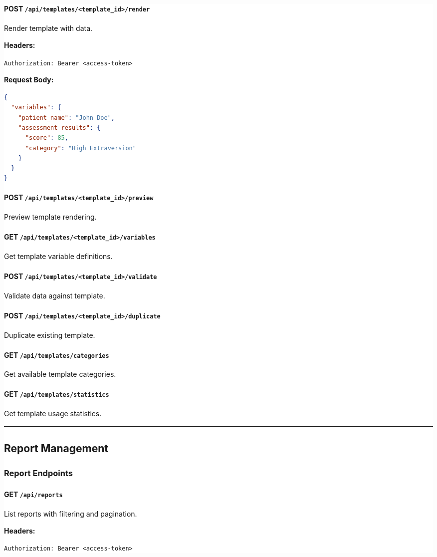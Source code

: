 #### POST `/api/templates/<template_id>/render`
Render template with data.

**Headers:**
```
Authorization: Bearer <access-token>
```

**Request Body:**
```json
{
  "variables": {
    "patient_name": "John Doe",
    "assessment_results": {
      "score": 85,
      "category": "High Extraversion"
    }
  }
}
```

#### POST `/api/templates/<template_id>/preview`
Preview template rendering.

#### GET `/api/templates/<template_id>/variables`
Get template variable definitions.

#### POST `/api/templates/<template_id>/validate`
Validate data against template.

#### POST `/api/templates/<template_id>/duplicate`
Duplicate existing template.

#### GET `/api/templates/categories`
Get available template categories.

#### GET `/api/templates/statistics`
Get template usage statistics.

---

## Report Management

### Report Endpoints

#### GET `/api/reports`
List reports with filtering and pagination.

**Headers:**
```
Authorization: Bearer <access-token>
```
